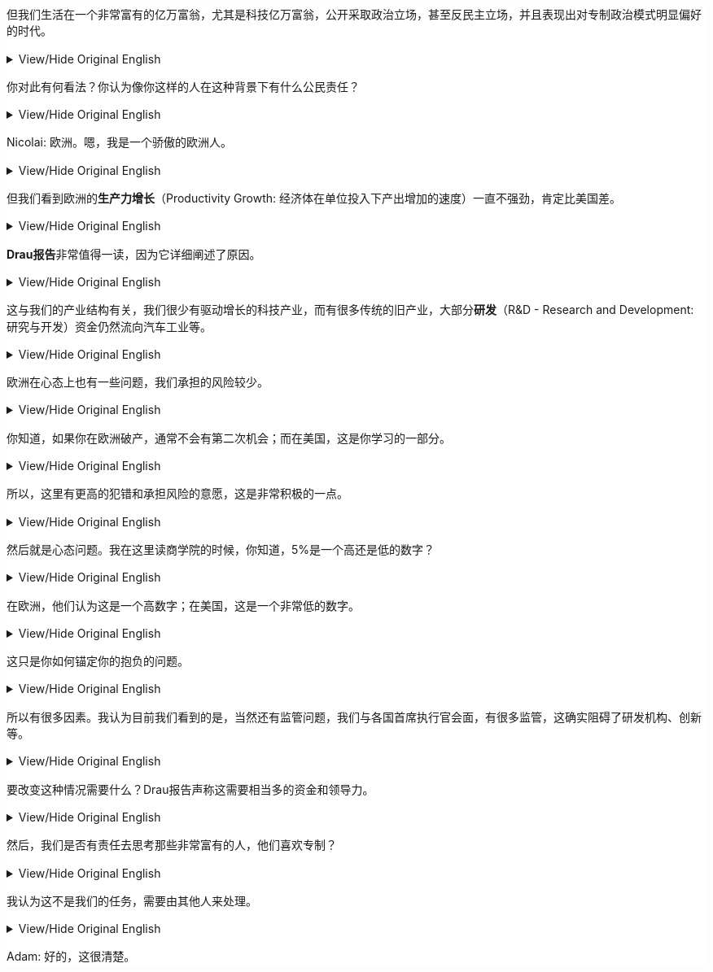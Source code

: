 但我们生活在一个非常富有的亿万富翁，尤其是科技亿万富翁，公开采取政治立场，甚至反民主立场，并且表现出对专制政治模式明显偏好的时代。

<details><summary>View/Hide Original English</summary></details>

你对此有何看法？你认为像你这样的人在这种背景下有什么公民责任？

<details><summary>View/Hide Original English</summary></details>

Nicolai: 欧洲。嗯，我是一个骄傲的欧洲人。

<details><summary>View/Hide Original English</summary></details>

但我们看到欧洲的**生产力增长**（Productivity Growth: 经济体在单位投入下产出增加的速度）一直不强劲，肯定比美国差。

<details><summary>View/Hide Original English</summary></details>

**Drau报告**非常值得一读，因为它详细阐述了原因。

<details><summary>View/Hide Original English</summary></details>

这与我们的产业结构有关，我们很少有驱动增长的科技产业，而有很多传统的旧产业，大部分**研发**（R&D - Research and Development: 研究与开发）资金仍然流向汽车工业等。

<details><summary>View/Hide Original English</summary></details>

欧洲在心态上也有一些问题，我们承担的风险较少。

<details><summary>View/Hide Original English</summary></details>

你知道，如果你在欧洲破产，通常不会有第二次机会；而在美国，这是你学习的一部分。

<details><summary>View/Hide Original English</summary></details>

所以，这里有更高的犯错和承担风险的意愿，这是非常积极的一点。

<details><summary>View/Hide Original English</summary></details>

然后就是心态问题。我在这里读商学院的时候，你知道，5%是一个高还是低的数字？

<details><summary>View/Hide Original English</summary></details>

在欧洲，他们认为这是一个高数字；在美国，这是一个非常低的数字。

<details><summary>View/Hide Original English</summary></details>

这只是你如何锚定你的抱负的问题。

<details><summary>View/Hide Original English</summary></details>

所以有很多因素。我认为目前我们看到的是，当然还有监管问题，我们与各国首席执行官会面，有很多监管，这确实阻碍了研发机构、创新等。

<details><summary>View/Hide Original English</summary></details>

要改变这种情况需要什么？Drau报告声称这需要相当多的资金和领导力。

<details><summary>View/Hide Original English</summary></details>

然后，我们是否有责任去思考那些非常富有的人，他们喜欢专制？

<details><summary>View/Hide Original English</summary></details>

我认为这不是我们的任务，需要由其他人来处理。

<details><summary>View/Hide Original English</summary></details>

Adam: 好的，这很清楚。
